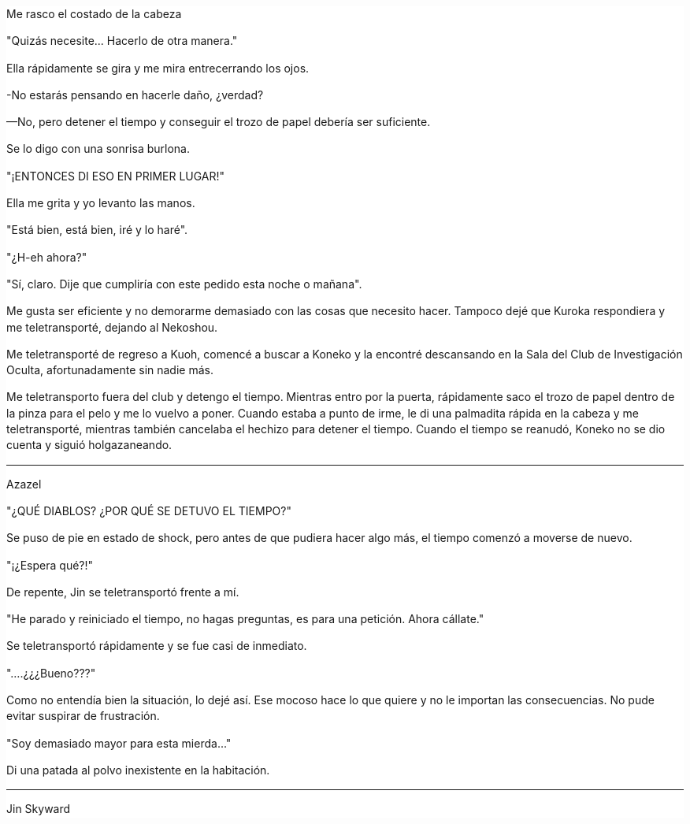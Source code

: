 Me rasco el costado de la cabeza

"Quizás necesite... Hacerlo de otra manera."

Ella rápidamente se gira y me mira entrecerrando los ojos.

-No estarás pensando en hacerle daño, ¿verdad?

—No, pero detener el tiempo y conseguir el trozo de papel debería ser suficiente.

Se lo digo con una sonrisa burlona.

"¡ENTONCES DI ESO EN PRIMER LUGAR!"

Ella me grita y yo levanto las manos.

"Está bien, está bien, iré y lo haré".

"¿H-eh ahora?"

"Sí, claro. Dije que cumpliría con este pedido esta noche o mañana".

Me gusta ser eficiente y no demorarme demasiado con las cosas que necesito hacer. Tampoco dejé que Kuroka respondiera y me teletransporté, dejando al Nekoshou.

Me teletransporté de regreso a Kuoh, comencé a buscar a Koneko y la encontré descansando en la Sala del Club de Investigación Oculta, afortunadamente sin nadie más.

Me teletransporto fuera del club y detengo el tiempo. Mientras entro por la puerta, rápidamente saco el trozo de papel dentro de la pinza para el pelo y me lo vuelvo a poner. Cuando estaba a punto de irme, le di una palmadita rápida en la cabeza y me teletransporté, mientras también cancelaba el hechizo para detener el tiempo. Cuando el tiempo se reanudó, Koneko no se dio cuenta y siguió holgazaneando.

---

Azazel

"¿QUÉ DIABLOS? ¿POR QUÉ SE DETUVO EL TIEMPO?"

Se puso de pie en estado de shock, pero antes de que pudiera hacer algo más, el tiempo comenzó a moverse de nuevo.

"¡¿Espera qué?!"

De repente, Jin se teletransportó frente a mí.

"He parado y reiniciado el tiempo, no hagas preguntas, es para una petición. Ahora cállate."

Se teletransportó rápidamente y se fue casi de inmediato.

"….¿¿¿Bueno???"

Como no entendía bien la situación, lo dejé así. Ese mocoso hace lo que quiere y no le importan las consecuencias. No pude evitar suspirar de frustración.

"Soy demasiado mayor para esta mierda..."

Di una patada al polvo inexistente en la habitación.

---

Jin Skyward
